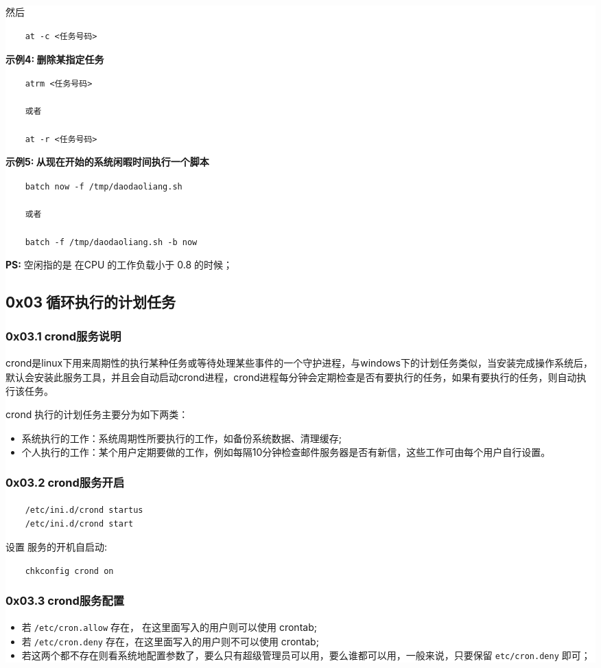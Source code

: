 然后

```
    at -c <任务号码>
```

**示例4: 删除某指定任务**

```
    atrm <任务号码>
    
    或者
    
    at -r <任务号码>
```

**示例5: 从现在开始的系统闲暇时间执行一个脚本**

```
    batch now -f /tmp/daodaoliang.sh
    
    或者
    
    batch -f /tmp/daodaoliang.sh -b now
```

**PS:** 空闲指的是 在CPU 的工作负载小于 0.8 的时候；


## **0x03 循环执行的计划任务**

### **0x03.1 crond服务说明**

 crond是linux下用来周期性的执行某种任务或等待处理某些事件的一个守护进程，与windows下的计划任务类似，当安装完成操作系统后，默认会安装此服务工具，并且会自动启动crond进程，crond进程每分钟会定期检查是否有要执行的任务，如果有要执行的任务，则自动执行该任务。
 
 crond 执行的计划任务主要分为如下两类：
 
 * 系统执行的工作：系统周期性所要执行的工作，如备份系统数据、清理缓存;
 * 个人执行的工作：某个用户定期要做的工作，例如每隔10分钟检查邮件服务器是否有新信，这些工作可由每个用户自行设置。
 
### **0x03.2 crond服务开启**

```
    /etc/ini.d/crond startus
    /etc/ini.d/crond start
```

设置 服务的开机自启动:


```
    chkconfig crond on
```

### **0x03.3 crond服务配置**

* 若 `/etc/cron.allow` 存在， 在这里面写入的用户则可以使用 crontab;
* 若 `/etc/cron.deny` 存在，在这里面写入的用户则不可以使用 crontab;
* 若这两个都不存在则看系统地配置参数了，要么只有超级管理员可以用，要么谁都可以用，一般来说，只要保留 `etc/cron.deny` 即可；
